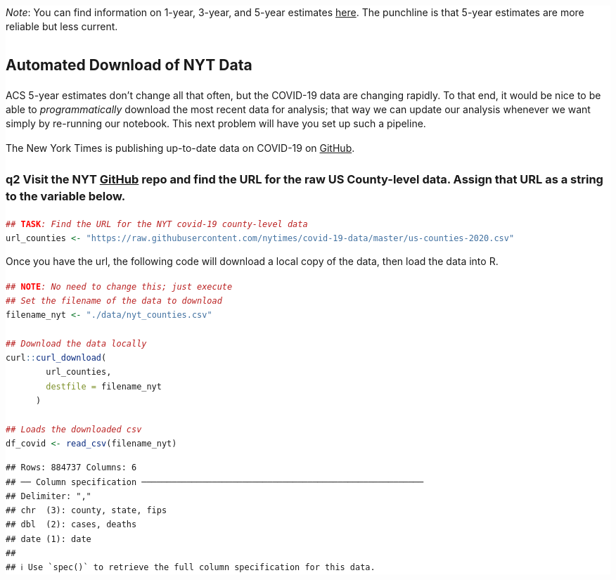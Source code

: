 *Note*: You can find information on 1-year, 3-year, and 5-year estimates
[here](https://www.census.gov/programs-surveys/acs/guidance/estimates.html).
The punchline is that 5-year estimates are more reliable but less
current.

## Automated Download of NYT Data



ACS 5-year estimates don’t change all that often, but the COVID-19 data
are changing rapidly. To that end, it would be nice to be able to
*programmatically* download the most recent data for analysis; that way
we can update our analysis whenever we want simply by re-running our
notebook. This next problem will have you set up such a pipeline.

The New York Times is publishing up-to-date data on COVID-19 on
[GitHub](https://github.com/nytimes/covid-19-data).

### **q2** Visit the NYT [GitHub](https://github.com/nytimes/covid-19-data) repo and find the URL for the **raw** US County-level data. Assign that URL as a string to the variable below.

``` r
## TASK: Find the URL for the NYT covid-19 county-level data
url_counties <- "https://raw.githubusercontent.com/nytimes/covid-19-data/master/us-counties-2020.csv"
```

Once you have the url, the following code will download a local copy of
the data, then load the data into R.

``` r
## NOTE: No need to change this; just execute
## Set the filename of the data to download
filename_nyt <- "./data/nyt_counties.csv"

## Download the data locally
curl::curl_download(
        url_counties,
        destfile = filename_nyt
      )

## Loads the downloaded csv
df_covid <- read_csv(filename_nyt)
```

    ## Rows: 884737 Columns: 6
    ## ── Column specification ────────────────────────────────────────────────────────
    ## Delimiter: ","
    ## chr  (3): county, state, fips
    ## dbl  (2): cases, deaths
    ## date (1): date
    ## 
    ## ℹ Use `spec()` to retrieve the full column specification for this data.